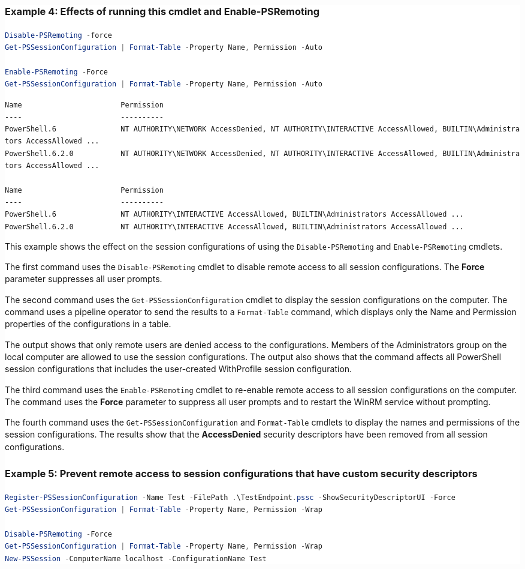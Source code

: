 ### Example 4: Effects of running this cmdlet and Enable-PSRemoting
```powershell
Disable-PSRemoting -force
Get-PSSessionConfiguration | Format-Table -Property Name, Permission -Auto

Enable-PSRemoting -Force
Get-PSSessionConfiguration | Format-Table -Property Name, Permission -Auto
```

```Output
Name                       Permission
----                       ----------
PowerShell.6               NT AUTHORITY\NETWORK AccessDenied, NT AUTHORITY\INTERACTIVE AccessAllowed, BUILTIN\Administrators AccessAllowed ...
PowerShell.6.2.0           NT AUTHORITY\NETWORK AccessDenied, NT AUTHORITY\INTERACTIVE AccessAllowed, BUILTIN\Administrators AccessAllowed ...

Name                       Permission
----                       ----------
PowerShell.6               NT AUTHORITY\INTERACTIVE AccessAllowed, BUILTIN\Administrators AccessAllowed ...
PowerShell.6.2.0           NT AUTHORITY\INTERACTIVE AccessAllowed, BUILTIN\Administrators AccessAllowed ...
```

This example shows the effect on the session configurations of using the `Disable-PSRemoting` and
`Enable-PSRemoting` cmdlets.

The first command uses the `Disable-PSRemoting` cmdlet to disable remote access to all session configurations.
The **Force** parameter suppresses all user prompts.

The second command uses the `Get-PSSessionConfiguration` cmdlet to display the session configurations
on the computer. The command uses a pipeline operator to send the results to a `Format-Table` command,
which displays only the Name and Permission properties of the configurations in a table.

The output shows that only remote users are denied access to the configurations. Members of the
Administrators group on the local computer are allowed to use the session configurations. The output
also shows that the command affects all PowerShell session configurations that includes the
user-created WithProfile session configuration.

The third command uses the `Enable-PSRemoting` cmdlet to re-enable remote access to all session
configurations on the computer. The command uses the **Force** parameter to suppress all user
prompts and to restart the WinRM service without prompting.

The fourth command uses the `Get-PSSessionConfiguration` and `Format-Table` cmdlets to display the
names and permissions of the session configurations. The results show that the **AccessDenied** security
descriptors have been removed from all session configurations.

### Example 5: Prevent remote access to session configurations that have custom security descriptors
```powershell
Register-PSSessionConfiguration -Name Test -FilePath .\TestEndpoint.pssc -ShowSecurityDescriptorUI -Force
Get-PSSessionConfiguration | Format-Table -Property Name, Permission -Wrap

Disable-PSRemoting -Force
Get-PSSessionConfiguration | Format-Table -Property Name, Permission -Wrap
New-PSSession -ComputerName localhost -ConfigurationName Test
```
